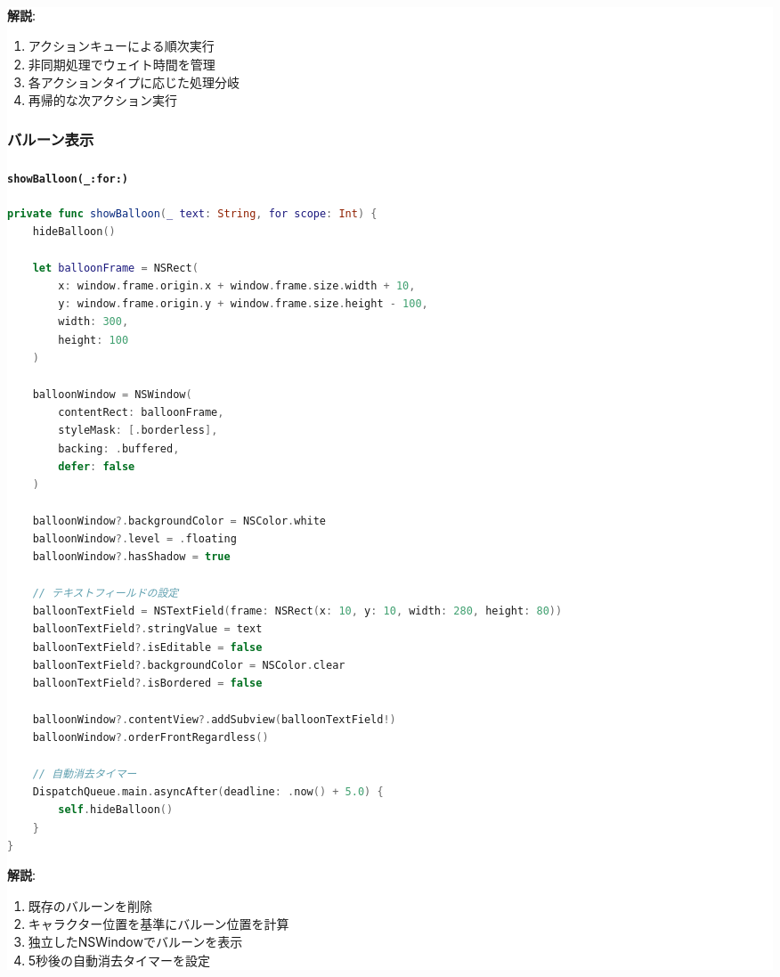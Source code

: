 **解説**:
1. アクションキューによる順次実行
2. 非同期処理でウェイト時間を管理
3. 各アクションタイプに応じた処理分岐
4. 再帰的な次アクション実行

### バルーン表示

#### `showBalloon(_:for:)`
```swift
private func showBalloon(_ text: String, for scope: Int) {
    hideBalloon()
    
    let balloonFrame = NSRect(
        x: window.frame.origin.x + window.frame.size.width + 10,
        y: window.frame.origin.y + window.frame.size.height - 100,
        width: 300,
        height: 100
    )
    
    balloonWindow = NSWindow(
        contentRect: balloonFrame,
        styleMask: [.borderless],
        backing: .buffered,
        defer: false
    )
    
    balloonWindow?.backgroundColor = NSColor.white
    balloonWindow?.level = .floating
    balloonWindow?.hasShadow = true
    
    // テキストフィールドの設定
    balloonTextField = NSTextField(frame: NSRect(x: 10, y: 10, width: 280, height: 80))
    balloonTextField?.stringValue = text
    balloonTextField?.isEditable = false
    balloonTextField?.backgroundColor = NSColor.clear
    balloonTextField?.isBordered = false
    
    balloonWindow?.contentView?.addSubview(balloonTextField!)
    balloonWindow?.orderFrontRegardless()
    
    // 自動消去タイマー
    DispatchQueue.main.asyncAfter(deadline: .now() + 5.0) {
        self.hideBalloon()
    }
}
```

**解説**:
1. 既存のバルーンを削除
2. キャラクター位置を基準にバルーン位置を計算
3. 独立したNSWindowでバルーンを表示
4. 5秒後の自動消去タイマーを設定

